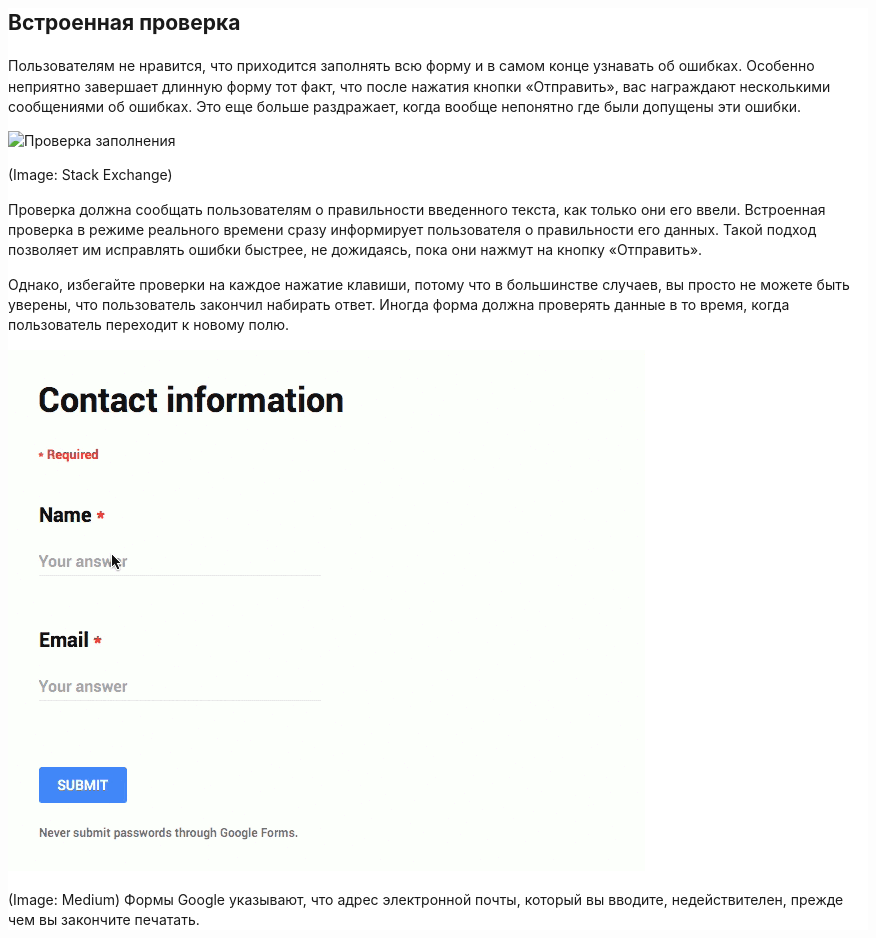 ## Встроенная проверка

Пользователям не нравится, что приходится заполнять всю форму и в самом конце узнавать об ошибках. Особенно неприятно завершает длинную форму тот факт, что после нажатия кнопки «Отправить», вас награждают несколькими сообщениями об ошибках. Это еще больше раздражает, когда вообще непонятно где были допущены эти ошибки.

![Проверка заполнения](../../../images/pages/guides/ui-ux-guideline/uiuxg_fields_location_and_fill/23.png)

(Image: Stack Exchange)

Проверка должна сообщать пользователям о правильности введенного текста, как только они его ввели. Встроенная проверка в режиме реального времени сразу информирует пользователя о правильности его данных. Такой подход позволяет им исправлять ошибки быстрее, не дожидаясь, пока они нажмут на кнопку «Отправить».

Однако, избегайте проверки на каждое нажатие клавиши, потому что в большинстве случаев, вы просто не можете быть уверены, что пользователь закончил набирать ответ. Иногда форма должна проверять данные в то время, когда пользователь переходит к новому полю.

![Проверка взаимодействия](../../../images/pages/guides/ui-ux-guideline/uiuxg_fields_location_and_fill/24.gif)

(Image: Medium)
Формы Google указывают, что адрес электронной почты, который вы вводите, недействителен, прежде чем вы закончите печатать.
